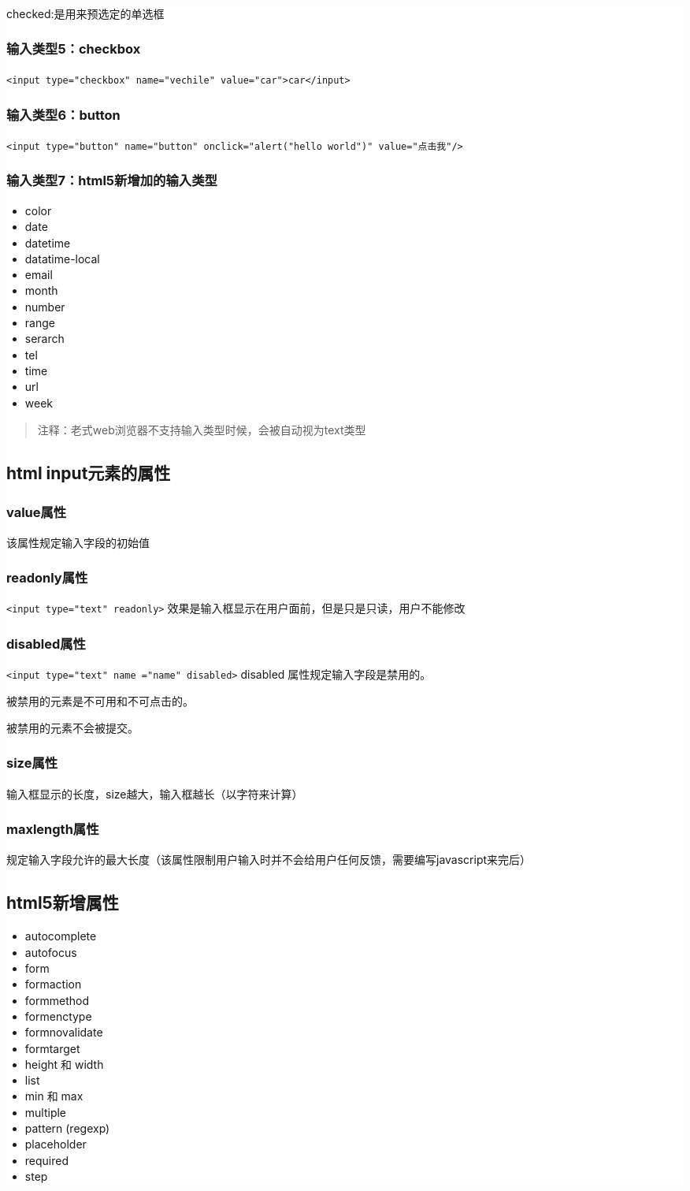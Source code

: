 checked:是用来预选定的单选框
### 输入类型5：checkbox
`<input type="checkbox" name="vechile" value="car">car</input>`
### 输入类型6：button
`<input type="button" name="button" onclick="alert("hello world")" value="点击我"/>`
### 输入类型7：html5新增加的输入类型
- color
- date
- datetime
- datatime-local
- email
- month
- number
- range
- serarch
- tel
- time
- url
- week
> 注释：老式web浏览器不支持输入类型时候，会被自动视为text类型
## html input元素的属性
### value属性
该属性规定输入字段的初始值
### readonly属性
`<input type="text" readonly>`
效果是输入框显示在用户面前，但是只是只读，用户不能修改
### disabled属性
`<input type="text" name ="name" disabled>`
disabled 属性规定输入字段是禁用的。

被禁用的元素是不可用和不可点击的。

被禁用的元素不会被提交。
### size属性
输入框显示的长度，size越大，输入框越长（以字符来计算）
### maxlength属性
规定输入字段允许的最大长度（该属性限制用户输入时并不会给用户任何反馈，需要编写javascript来完后）
## html5新增属性
- autocomplete
- autofocus
- form
- formaction
- formmethod
- formenctype
- formnovalidate
- formtarget
- height 和 width
- list
- min 和 max
- multiple
- pattern (regexp)
- placeholder
- required
- step

